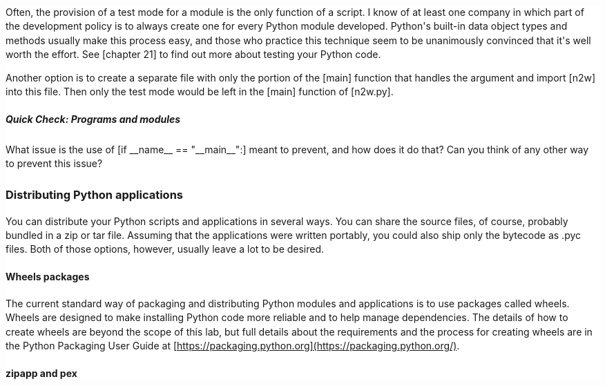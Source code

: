 

Often, the provision of a test mode for a module is the only function of
a script. I know of at least one company in which part of the
development policy is to always create one for every Python module
developed. Python's built-in data object types and methods usually make
this process easy, and those who practice this technique seem to be
unanimously convinced that it's well worth the effort. See [chapter
21]
to find out more about testing your Python code.



Another option is to create a separate file with only the portion of the
[main] function that handles the argument and import [n2w]
into this file. Then only the test mode would be left in the
[main] function of [n2w.py].

##### Quick Check: Programs and modules



What issue is the use of [if \_\_name\_\_ == \"\_\_main\_\_\":]
meant to prevent, and how does it do that? Can you think of any other
way to prevent this issue?








### Distributing Python applications



You can distribute your Python scripts and applications in several ways.
You can share the source files, of course, probably bundled in a zip or
tar file. Assuming that the applications were written portably, you
could also ship only the bytecode as .pyc files. Both of those options,
however, usually leave a lot to be desired.



#### Wheels packages



The current standard way of
packaging and distributing Python modules and applications is to use
packages called wheels. Wheels are designed to make installing Python
code more reliable and to help manage dependencies. The details of how
to create wheels are beyond the scope of this lab, but full details
about the requirements and the process for creating wheels are in the
Python Packaging User Guide at
[https://packaging.python.org](https://packaging.python.org/).







#### zipapp and pex
